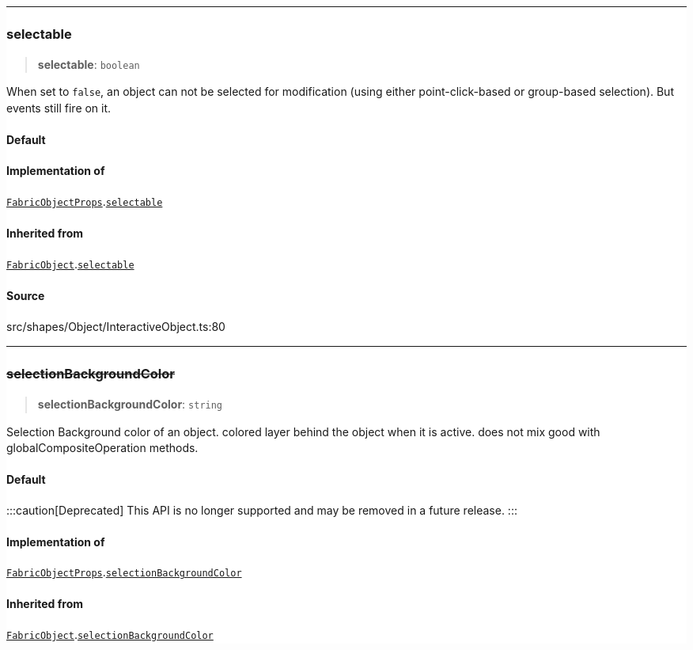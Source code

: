 ***

### selectable

> **selectable**: `boolean`

When set to `false`, an object can not be selected for modification (using either point-click-based or group-based selection).
But events still fire on it.

#### Default

```ts

```

#### Implementation of

[`FabricObjectProps`](../interfaces/FabricObjectProps.md).[`selectable`](../interfaces/FabricObjectProps.md#selectable)

#### Inherited from

[`FabricObject`](FabricObject.md).[`selectable`](FabricObject.md#selectable)

#### Source

src/shapes/Object/InteractiveObject.ts:80

***

### ~~selectionBackgroundColor~~

> **selectionBackgroundColor**: `string`

Selection Background color of an object. colored layer behind the object when it is active.
does not mix good with globalCompositeOperation methods.

#### Default

```ts

```

:::caution[Deprecated]
This API is no longer supported and may be removed in a future release.
:::

#### Implementation of

[`FabricObjectProps`](../interfaces/FabricObjectProps.md).[`selectionBackgroundColor`](../interfaces/FabricObjectProps.md#selectionbackgroundcolor)

#### Inherited from

[`FabricObject`](FabricObject.md).[`selectionBackgroundColor`](FabricObject.md#selectionbackgroundcolor)
